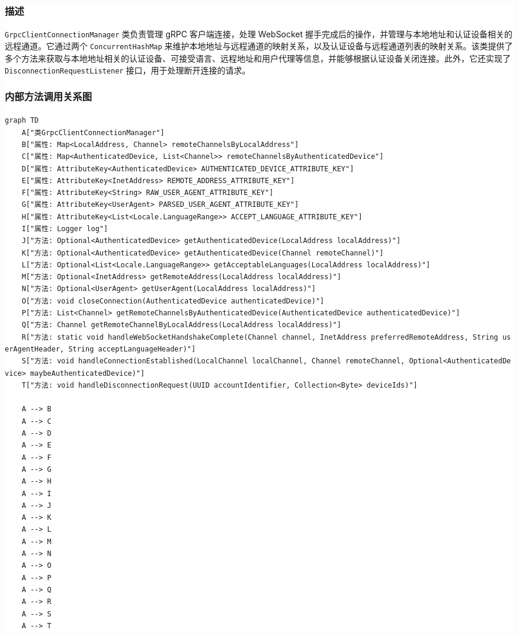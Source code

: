 ### 描述
`GrpcClientConnectionManager` 类负责管理 gRPC 客户端连接，处理 WebSocket 握手完成后的操作，并管理与本地地址和认证设备相关的远程通道。它通过两个 `ConcurrentHashMap` 来维护本地地址与远程通道的映射关系，以及认证设备与远程通道列表的映射关系。该类提供了多个方法来获取与本地地址相关的认证设备、可接受语言、远程地址和用户代理等信息，并能够根据认证设备关闭连接。此外，它还实现了 `DisconnectionRequestListener` 接口，用于处理断开连接的请求。


### 内部方法调用关系图

```mermaid
graph TD
    A["类GrpcClientConnectionManager"]
    B["属性: Map<LocalAddress, Channel> remoteChannelsByLocalAddress"]
    C["属性: Map<AuthenticatedDevice, List<Channel>> remoteChannelsByAuthenticatedDevice"]
    D["属性: AttributeKey<AuthenticatedDevice> AUTHENTICATED_DEVICE_ATTRIBUTE_KEY"]
    E["属性: AttributeKey<InetAddress> REMOTE_ADDRESS_ATTRIBUTE_KEY"]
    F["属性: AttributeKey<String> RAW_USER_AGENT_ATTRIBUTE_KEY"]
    G["属性: AttributeKey<UserAgent> PARSED_USER_AGENT_ATTRIBUTE_KEY"]
    H["属性: AttributeKey<List<Locale.LanguageRange>> ACCEPT_LANGUAGE_ATTRIBUTE_KEY"]
    I["属性: Logger log"]
    J["方法: Optional<AuthenticatedDevice> getAuthenticatedDevice(LocalAddress localAddress)"]
    K["方法: Optional<AuthenticatedDevice> getAuthenticatedDevice(Channel remoteChannel)"]
    L["方法: Optional<List<Locale.LanguageRange>> getAcceptableLanguages(LocalAddress localAddress)"]
    M["方法: Optional<InetAddress> getRemoteAddress(LocalAddress localAddress)"]
    N["方法: Optional<UserAgent> getUserAgent(LocalAddress localAddress)"]
    O["方法: void closeConnection(AuthenticatedDevice authenticatedDevice)"]
    P["方法: List<Channel> getRemoteChannelsByAuthenticatedDevice(AuthenticatedDevice authenticatedDevice)"]
    Q["方法: Channel getRemoteChannelByLocalAddress(LocalAddress localAddress)"]
    R["方法: static void handleWebSocketHandshakeComplete(Channel channel, InetAddress preferredRemoteAddress, String userAgentHeader, String acceptLanguageHeader)"]
    S["方法: void handleConnectionEstablished(LocalChannel localChannel, Channel remoteChannel, Optional<AuthenticatedDevice> maybeAuthenticatedDevice)"]
    T["方法: void handleDisconnectionRequest(UUID accountIdentifier, Collection<Byte> deviceIds)"]

    A --> B
    A --> C
    A --> D
    A --> E
    A --> F
    A --> G
    A --> H
    A --> I
    A --> J
    A --> K
    A --> L
    A --> M
    A --> N
    A --> O
    A --> P
    A --> Q
    A --> R
    A --> S
    A --> T
```
